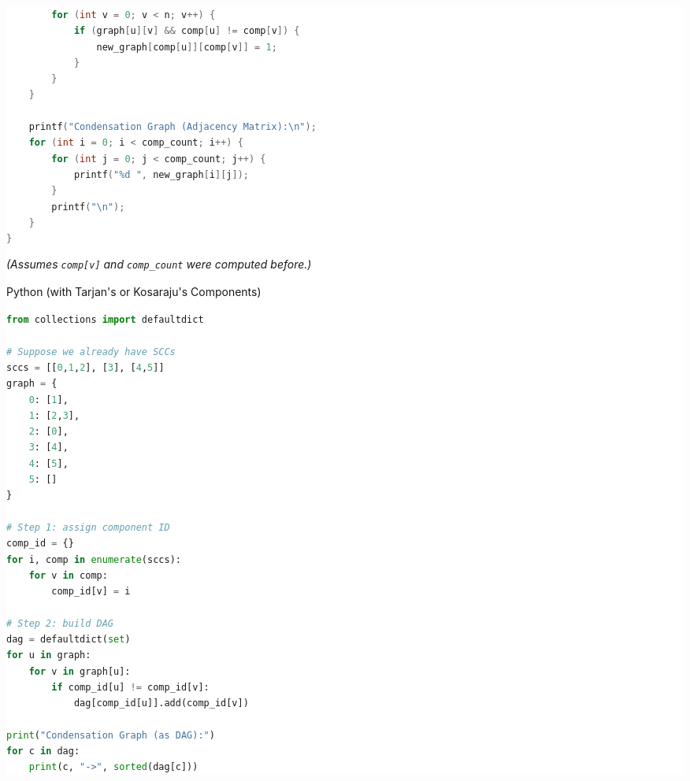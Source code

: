 ```c
        for (int v = 0; v < n; v++) {
            if (graph[u][v] && comp[u] != comp[v]) {
                new_graph[comp[u]][comp[v]] = 1;
            }
        }
    }

    printf("Condensation Graph (Adjacency Matrix):\n");
    for (int i = 0; i < comp_count; i++) {
        for (int j = 0; j < comp_count; j++) {
            printf("%d ", new_graph[i][j]);
        }
        printf("\n");
    }
}
```

*(Assumes `comp[v]` and `comp_count` were computed before.)*

Python (with Tarjan's or Kosaraju's Components)

```python
from collections import defaultdict

# Suppose we already have SCCs
sccs = [[0,1,2], [3], [4,5]]
graph = {
    0: [1],
    1: [2,3],
    2: [0],
    3: [4],
    4: [5],
    5: []
}

# Step 1: assign component ID
comp_id = {}
for i, comp in enumerate(sccs):
    for v in comp:
        comp_id[v] = i

# Step 2: build DAG
dag = defaultdict(set)
for u in graph:
    for v in graph[u]:
        if comp_id[u] != comp_id[v]:
            dag[comp_id[u]].add(comp_id[v])

print("Condensation Graph (as DAG):")
for c in dag:
    print(c, "->", sorted(dag[c]))
```

